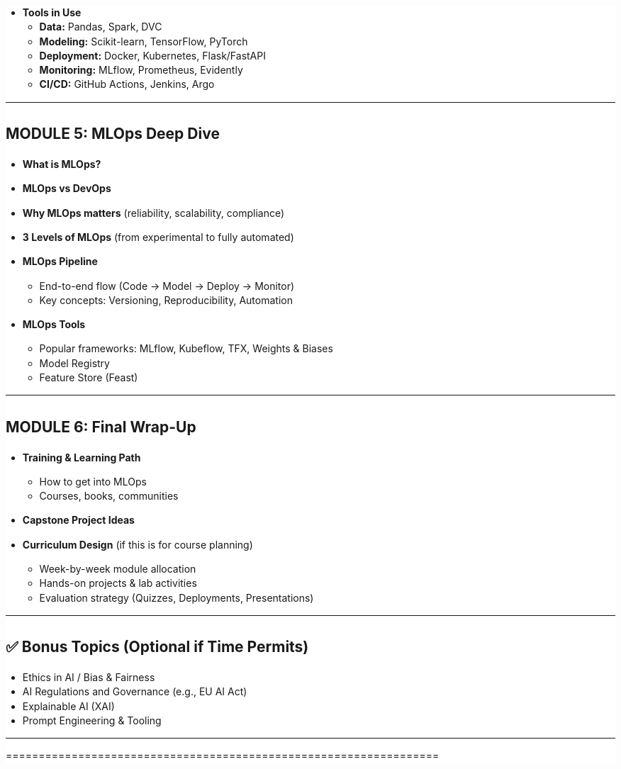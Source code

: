 - **Tools in Use**  
  - **Data:** Pandas, Spark, DVC  
  - **Modeling:** Scikit-learn, TensorFlow, PyTorch  
  - **Deployment:** Docker, Kubernetes, Flask/FastAPI  
  - **Monitoring:** MLflow, Prometheus, Evidently  
  - **CI/CD:** GitHub Actions, Jenkins, Argo  

---

## MODULE 5: MLOps Deep Dive  

- **What is MLOps?**  
- **MLOps vs DevOps**  
- **Why MLOps matters** (reliability, scalability, compliance)  
- **3 Levels of MLOps** (from experimental to fully automated)  

- **MLOps Pipeline**  
  - End-to-end flow (Code → Model → Deploy → Monitor)  
  - Key concepts: Versioning, Reproducibility, Automation  

- **MLOps Tools**  
  - Popular frameworks: MLflow, Kubeflow, TFX, Weights & Biases  
  - Model Registry  
  - Feature Store (Feast)  

---

## MODULE 6: Final Wrap-Up  

- **Training & Learning Path**  
  - How to get into MLOps  
  - Courses, books, communities  

- **Capstone Project Ideas**  

- **Curriculum Design** (if this is for course planning)  
  - Week-by-week module allocation  
  - Hands-on projects & lab activities  
  - Evaluation strategy (Quizzes, Deployments, Presentations)  

---

## ✅ Bonus Topics (Optional if Time Permits)  

- Ethics in AI / Bias & Fairness  
- AI Regulations and Governance (e.g., EU AI Act)  
- Explainable AI (XAI)  
- Prompt Engineering & Tooling  

---



==================================================================
